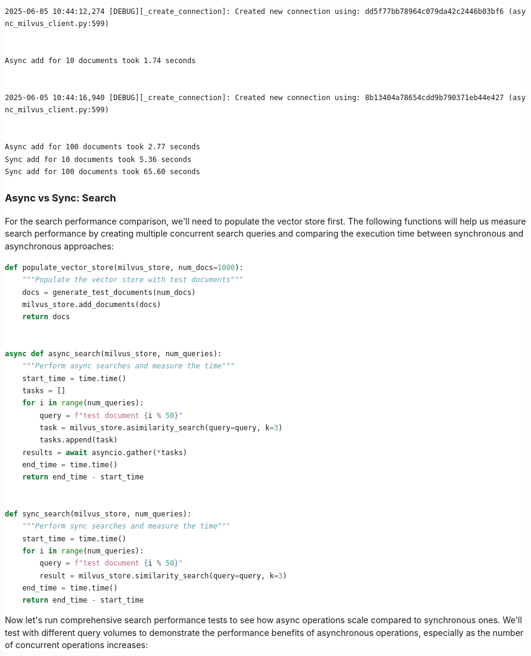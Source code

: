     2025-06-05 10:44:12,274 [DEBUG][_create_connection]: Created new connection using: dd5f77bb78964c079da42c2446b03bf6 (async_milvus_client.py:599)


    Async add for 10 documents took 1.74 seconds


    2025-06-05 10:44:16,940 [DEBUG][_create_connection]: Created new connection using: 8b13404a78654cdd9b790371eb44e427 (async_milvus_client.py:599)


    Async add for 100 documents took 2.77 seconds
    Sync add for 10 documents took 5.36 seconds
    Sync add for 100 documents took 65.60 seconds


### Async vs Sync: Search

For the search performance comparison, we'll need to populate the vector store first. The following functions will help us measure search performance by creating multiple concurrent search queries and comparing the execution time between synchronous and asynchronous approaches:


```python
def populate_vector_store(milvus_store, num_docs=1000):
    """Populate the vector store with test documents"""
    docs = generate_test_documents(num_docs)
    milvus_store.add_documents(docs)
    return docs


async def async_search(milvus_store, num_queries):
    """Perform async searches and measure the time"""
    start_time = time.time()
    tasks = []
    for i in range(num_queries):
        query = f"test document {i % 50}"
        task = milvus_store.asimilarity_search(query=query, k=3)
        tasks.append(task)
    results = await asyncio.gather(*tasks)
    end_time = time.time()
    return end_time - start_time


def sync_search(milvus_store, num_queries):
    """Perform sync searches and measure the time"""
    start_time = time.time()
    for i in range(num_queries):
        query = f"test document {i % 50}"
        result = milvus_store.similarity_search(query=query, k=3)
    end_time = time.time()
    return end_time - start_time
```

Now let's run comprehensive search performance tests to see how async operations scale compared to synchronous ones. We'll test with different query volumes to demonstrate the performance benefits of asynchronous operations, especially as the number of concurrent operations increases:
